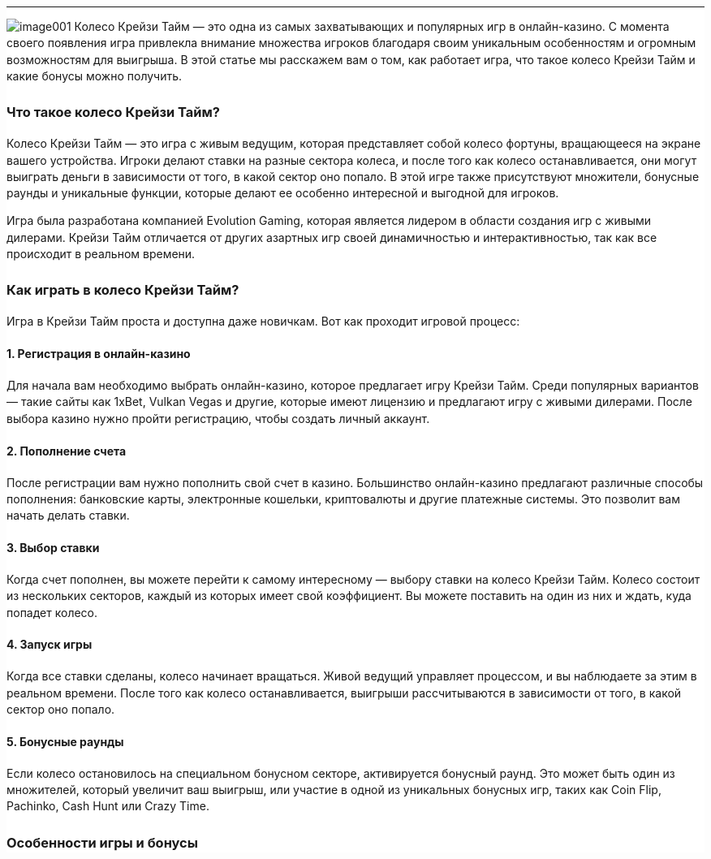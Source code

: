 ***

![image001](https://github.com/user-attachments/assets/e97cacd0-dc02-40db-8b9b-1dd8dce8c385)
Колесо Крейзи Тайм — это одна из самых захватывающих и популярных игр в онлайн-казино. С момента своего появления игра привлекла внимание множества игроков благодаря своим уникальным особенностям и огромным возможностям для выигрыша. В этой статье мы расскажем вам о том, как работает игра, что такое колесо Крейзи Тайм и какие бонусы можно получить.

### Что такое колесо Крейзи Тайм?

Колесо Крейзи Тайм — это игра с живым ведущим, которая представляет собой колесо фортуны, вращающееся на экране вашего устройства. Игроки делают ставки на разные сектора колеса, и после того как колесо останавливается, они могут выиграть деньги в зависимости от того, в какой сектор оно попало. В этой игре также присутствуют множители, бонусные раунды и уникальные функции, которые делают ее особенно интересной и выгодной для игроков.

Игра была разработана компанией Evolution Gaming, которая является лидером в области создания игр с живыми дилерами. Крейзи Тайм отличается от других азартных игр своей динамичностью и интерактивностью, так как все происходит в реальном времени.

### Как играть в колесо Крейзи Тайм?

Игра в Крейзи Тайм проста и доступна даже новичкам. Вот как проходит игровой процесс:

#### 1. **Регистрация в онлайн-казино**

Для начала вам необходимо выбрать онлайн-казино, которое предлагает игру Крейзи Тайм. Среди популярных вариантов — такие сайты как 1xBet, Vulkan Vegas и другие, которые имеют лицензию и предлагают игру с живыми дилерами. После выбора казино нужно пройти регистрацию, чтобы создать личный аккаунт.

#### 2. **Пополнение счета**

После регистрации вам нужно пополнить свой счет в казино. Большинство онлайн-казино предлагают различные способы пополнения: банковские карты, электронные кошельки, криптовалюты и другие платежные системы. Это позволит вам начать делать ставки.

#### 3. **Выбор ставки**

Когда счет пополнен, вы можете перейти к самому интересному — выбору ставки на колесо Крейзи Тайм. Колесо состоит из нескольких секторов, каждый из которых имеет свой коэффициент. Вы можете поставить на один из них и ждать, куда попадет колесо.

#### 4. **Запуск игры**

Когда все ставки сделаны, колесо начинает вращаться. Живой ведущий управляет процессом, и вы наблюдаете за этим в реальном времени. После того как колесо останавливается, выигрыши рассчитываются в зависимости от того, в какой сектор оно попало.

#### 5. **Бонусные раунды**

Если колесо остановилось на специальном бонусном секторе, активируется бонусный раунд. Это может быть один из множителей, который увеличит ваш выигрыш, или участие в одной из уникальных бонусных игр, таких как Coin Flip, Pachinko, Cash Hunt или Crazy Time.

### Особенности игры и бонусы
